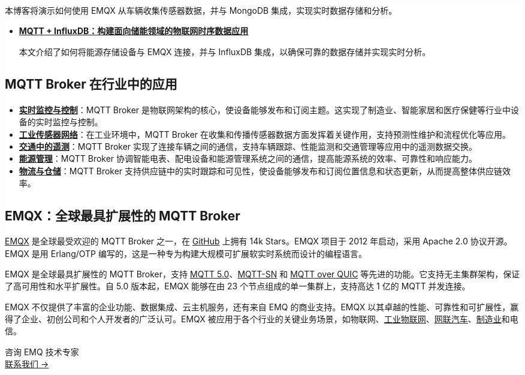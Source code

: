   本博客将演示如何使用 EMQX 从车辆收集传感器数据，并与 MongoDB 集成，实现实时数据存储和分析。

- [**MQTT + InfluxDB：构建面向储能领域的物联网时序数据应用**](https://www.emqx.com/zh/blog/building-an-iot-time-series-data-application-with-mqtt-and-influxdb)

  本文介绍了如何将能源存储设备与 EMQX 连接，并与 InfluxDB 集成，以确保可靠的数据存储并实现实时分析。

## MQTT Broker 在行业中的应用

- [**实时监控与控制**](https://www.emqx.com/zh/solutions/internet-of-things)：MQTT Broker 是物联网架构的核心，使设备能够发布和订阅主题。这实现了制造业、智能家居和医疗保健等行业中设备的实时监控与控制。
- [**工业传感器网络**](https://www.emqx.com/zh/blog/data-infrastructure-for-smart-factory)：在工业环境中，MQTT Broker 在收集和传播传感器数据方面发挥着关键作用，支持预测性维护和流程优化等应用。
- [**交通中的遥测**](https://www.emqx.com/zh/blog/revolutionizing-tsp-platforms)：MQTT Broker 实现了连接车辆之间的通信，支持车辆跟踪、性能监测和交通管理等应用中的遥测数据交换。
- [**能源管理**](https://www.emqx.com/zh/solutions/industries/energy-utilities)：MQTT Broker 协调智能电表、配电设备和能源管理系统之间的通信，提高能源系统的效率、可靠性和响应能力。
- [**物流与仓储**](https://www.emqx.com/zh/blog/how-emqx-revolutionizes-logistics-fleet-management)：MQTT Broker 支持供应链中的实时跟踪和可见性，使设备能够发布和订阅位置信息和状态更新，从而提高整体供应链效率。

## EMQX：全球最具扩展性的 MQTT Broker

[EMQX](https://github.com/emqx/emqx) 是全球最受欢迎的 MQTT Broker 之一，在 [GitHub](https://github.com/emqx/emqx) 上拥有 14k Stars。EMQX 项目于 2012 年启动，采用 Apache 2.0 协议开源。EMQX 是用 Erlang/OTP 编写的，这是一种专为构建大规模可扩展软实时系统而设计的编程语言。

EMQX 是全球最具扩展性的 MQTT Broker，支持 [MQTT 5.0](https://www.emqx.com/zh/blog/introduction-to-mqtt-5)、[MQTT-SN](https://www.emqx.com/zh/blog/connecting-mqtt-sn-devices-using-emqx) 和 [MQTT over QUIC](https://www.emqx.com/zh/blog/mqtt-over-quic) 等先进的功能。它支持无主集群架构，保证了高可用性和水平扩展性。自 5.0 版本起，EMQX 能够在由 23 个节点组成的单一集群上，支持高达 1 亿的 MQTT 并发连接。

EMQX 不仅提供了丰富的企业功能、数据集成、云主机服务，还有来自 EMQ 的商业支持。EMQX 以其卓越的性能、可靠性和可扩展性，赢得了企业、初创公司和个人开发者的广泛认可。EMQX 被应用于各个行业的关键业务场景，如物联网、[工业物联网](https://www.emqx.com/zh/use-cases/industrial-iot)、[网联汽车](https://www.emqx.com/zh/blog/connected-cars-and-automotive-connectivity-all-you-need-to-know)、[制造业](https://www.emqx.com/zh/solutions/industries/manufacturing)和电信。



<section class="promotion">
    <div>
        咨询 EMQ 技术专家
    </div>
    <a href="https://www.emqx.com/zh/contact?product=solutions" class="button is-gradient">联系我们 →</a>
</section>
